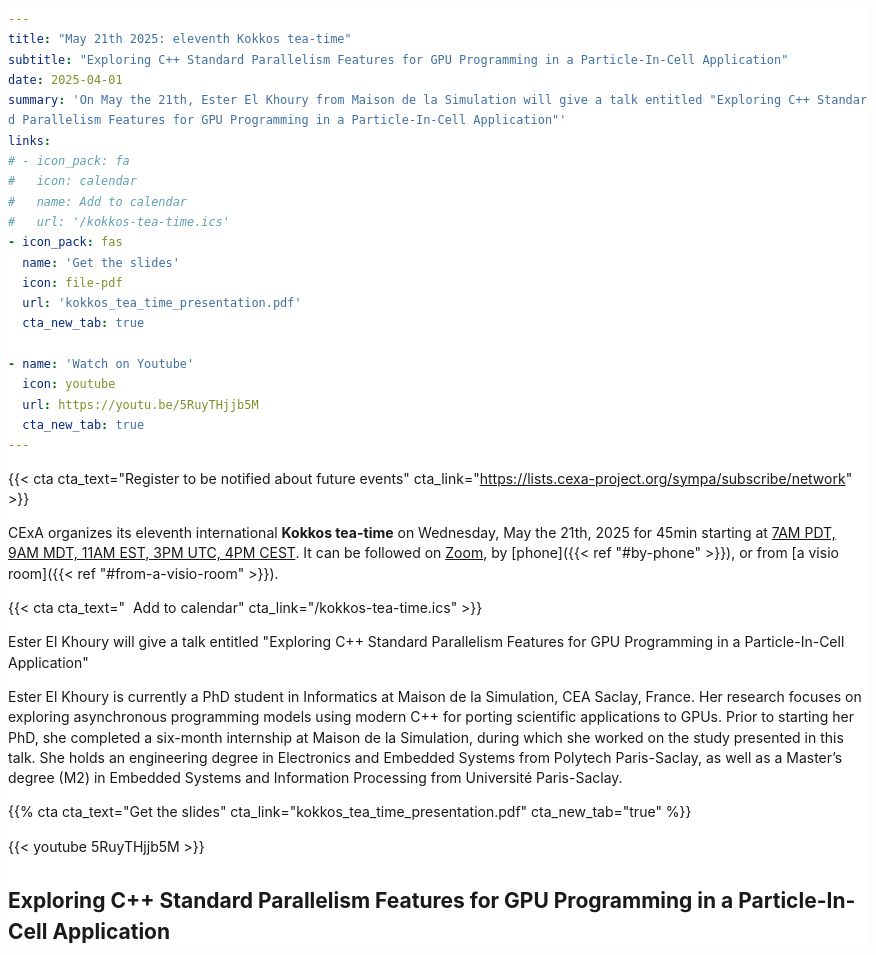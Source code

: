 ```yaml
---
title: "May 21th 2025: eleventh Kokkos tea-time"
subtitle: "Exploring C++ Standard Parallelism Features for GPU Programming in a Particle-In-Cell Application"
date: 2025-04-01
summary: 'On May the 21th, Ester El Khoury from Maison de la Simulation will give a talk entitled "Exploring C++ Standard Parallelism Features for GPU Programming in a Particle-In-Cell Application"'
links:
# - icon_pack: fa
#   icon: calendar
#   name: Add to calendar
#   url: '/kokkos-tea-time.ics'
- icon_pack: fas
  name: 'Get the slides'
  icon: file-pdf
  url: 'kokkos_tea_time_presentation.pdf'
  cta_new_tab: true

- name: 'Watch on Youtube'
  icon: youtube
  url: https://youtu.be/5RuyTHjjb5M
  cta_new_tab: true
---
```


{{< cta cta_text="Register to be notified about future events" cta_link="https://lists.cexa-project.org/sympa/subscribe/network" >}}

CExA organizes its eleventh international **Kokkos tea-time** on Wednesday, May the 21th, 2025 for 45min starting at [7AM PDT, 9AM MDT, 11AM EST, 3PM UTC, 4PM CEST](https://www.worldtimebuddy.com/?qm=1&lid=12,100,5,7,8&h=12&date=2025-03-19&sln=16-17&hf=1).
It can be followed on [Zoom](https://cnrs.zoom.us/j/97834891802?pwd=NXhzd2paY051S3dQekVQVllvTW5MUT09), by [phone]({{< ref "#by-phone" >}}), or from [a visio room]({{< ref "#from-a-visio-room" >}}).

{{< cta cta_text="<i class='fa fa-calendar'></i>&nbsp; Add to calendar" cta_link="/kokkos-tea-time.ics" >}}

Ester El Khoury will give a talk entitled "Exploring C++ Standard Parallelism Features for GPU Programming in a Particle-In-Cell Application"

Ester El Khoury is currently a PhD student in Informatics at Maison de la Simulation, CEA Saclay, France. Her research focuses on exploring asynchronous programming models using modern C++ for porting scientific applications to GPUs. Prior to starting her PhD, she completed a six-month internship at Maison de la Simulation, during which she worked on the study presented in this talk. She holds an engineering degree in Electronics and Embedded Systems from Polytech Paris-Saclay, as well as a Master’s degree (M2) in Embedded Systems and Information Processing from Université Paris-Saclay.

{{% cta cta_text="Get the slides" cta_link="kokkos_tea_time_presentation.pdf" cta_new_tab="true" %}}

{{< youtube 5RuyTHjjb5M >}}

## Exploring C++ Standard Parallelism Features for GPU Programming in a Particle-In-Cell Application
